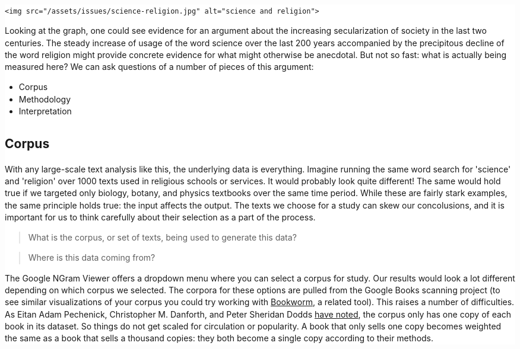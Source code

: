 	<img src="/assets/issues/science-religion.jpg" alt="science and religion">
</div>
Looking at the graph, one could see evidence for an argument about the increasing secularization of society in the last two centuries. The steady increase of usage of the word science over the last 200 years accompanied by the precipitous decline of the word religion might provide concrete evidence for what might otherwise be anecdotal. But not so fast: what is actually being measured here? We can ask questions of a number of pieces of this argument:

* Corpus
* Methodology
* Interpretation


## Corpus

With any large-scale text analysis like this, the underlying data is everything. Imagine running the same word search for 'science' and 'religion' over 1000 texts used in religious schools or services. It would probably look quite different! The same would hold true if we targeted only biology, botany, and physics textbooks over the same time period. While these are fairly stark examples, the same principle holds true: the input affects the output. The texts we choose for a study can skew our concolusions, and it is important for us to think carefully about their selection as a part of the process. 

> What is the corpus, or set of texts, being used to generate this data? 

> Where is this data coming from? 

The Google NGram Viewer offers a dropdown menu where you can select a corpus for study. Our results would look a lot different depending on which corpus we selected. The corpora for these options are pulled from the Google Books scanning project (to see similar visualizations of your corpus you could try working with [Bookworm](http://bookworm.culturomics.org/), a related tool). This raises a number of difficulties. As Eitan Adam Pechenick, Christopher M. Danforth, and Peter Sheridan Dodds [have noted](http://journals.plos.org/plosone/article?id=10.1371/journal.pone.0137041), the corpus only has one copy of each book in its dataset. So things do not get scaled for circulation or popularity. A book that only sells one copy becomes weighted the same as a book that sells a thousand copies: they both become a single copy according to their methods. 
